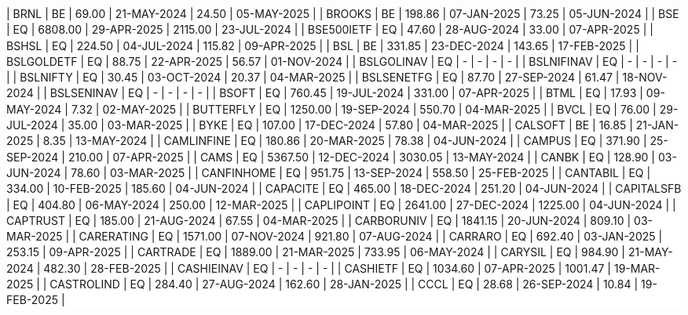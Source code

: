 | BRNL | BE | 69.00 | 21-MAY-2024 | 24.50 | 05-MAY-2025 |
| BROOKS | BE | 198.86 | 07-JAN-2025 | 73.25 | 05-JUN-2024 |
| BSE | EQ | 6808.00 | 29-APR-2025 | 2115.00 | 23-JUL-2024 |
| BSE500IETF | EQ | 47.60 | 28-AUG-2024 | 33.00 | 07-APR-2025 |
| BSHSL | EQ | 224.50 | 04-JUL-2024 | 115.82 | 09-APR-2025 |
| BSL | BE | 331.85 | 23-DEC-2024 | 143.65 | 17-FEB-2025 |
| BSLGOLDETF | EQ | 88.75 | 22-APR-2025 | 56.57 | 01-NOV-2024 |
| BSLGOLINAV | EQ | - | - | - | - |
| BSLNIFINAV | EQ | - | - | - | - |
| BSLNIFTY | EQ | 30.45 | 03-OCT-2024 | 20.37 | 04-MAR-2025 |
| BSLSENETFG | EQ | 87.70 | 27-SEP-2024 | 61.47 | 18-NOV-2024 |
| BSLSENINAV | EQ | - | - | - | - |
| BSOFT | EQ | 760.45 | 19-JUL-2024 | 331.00 | 07-APR-2025 |
| BTML | EQ | 17.93 | 09-MAY-2024 | 7.32 | 02-MAY-2025 |
| BUTTERFLY | EQ | 1250.00 | 19-SEP-2024 | 550.70 | 04-MAR-2025 |
| BVCL | EQ | 76.00 | 29-JUL-2024 | 35.00 | 03-MAR-2025 |
| BYKE | EQ | 107.00 | 17-DEC-2024 | 57.80 | 04-MAR-2025 |
| CALSOFT | BE | 16.85 | 21-JAN-2025 | 8.35 | 13-MAY-2024 |
| CAMLINFINE | EQ | 180.86 | 20-MAR-2025 | 78.38 | 04-JUN-2024 |
| CAMPUS | EQ | 371.90 | 25-SEP-2024 | 210.00 | 07-APR-2025 |
| CAMS | EQ | 5367.50 | 12-DEC-2024 | 3030.05 | 13-MAY-2024 |
| CANBK | EQ | 128.90 | 03-JUN-2024 | 78.60 | 03-MAR-2025 |
| CANFINHOME | EQ | 951.75 | 13-SEP-2024 | 558.50 | 25-FEB-2025 |
| CANTABIL | EQ | 334.00 | 10-FEB-2025 | 185.60 | 04-JUN-2024 |
| CAPACITE | EQ | 465.00 | 18-DEC-2024 | 251.20 | 04-JUN-2024 |
| CAPITALSFB | EQ | 404.80 | 06-MAY-2024 | 250.00 | 12-MAR-2025 |
| CAPLIPOINT | EQ | 2641.00 | 27-DEC-2024 | 1225.00 | 04-JUN-2024 |
| CAPTRUST | EQ | 185.00 | 21-AUG-2024 | 67.55 | 04-MAR-2025 |
| CARBORUNIV | EQ | 1841.15 | 20-JUN-2024 | 809.10 | 03-MAR-2025 |
| CARERATING | EQ | 1571.00 | 07-NOV-2024 | 921.80 | 07-AUG-2024 |
| CARRARO | EQ | 692.40 | 03-JAN-2025 | 253.15 | 09-APR-2025 |
| CARTRADE | EQ | 1889.00 | 21-MAR-2025 | 733.95 | 06-MAY-2024 |
| CARYSIL | EQ | 984.90 | 21-MAY-2024 | 482.30 | 28-FEB-2025 |
| CASHIEINAV | EQ | - | - | - | - |
| CASHIETF | EQ | 1034.60 | 07-APR-2025 | 1001.47 | 19-MAR-2025 |
| CASTROLIND | EQ | 284.40 | 27-AUG-2024 | 162.60 | 28-JAN-2025 |
| CCCL | EQ | 28.68 | 26-SEP-2024 | 10.84 | 19-FEB-2025 |